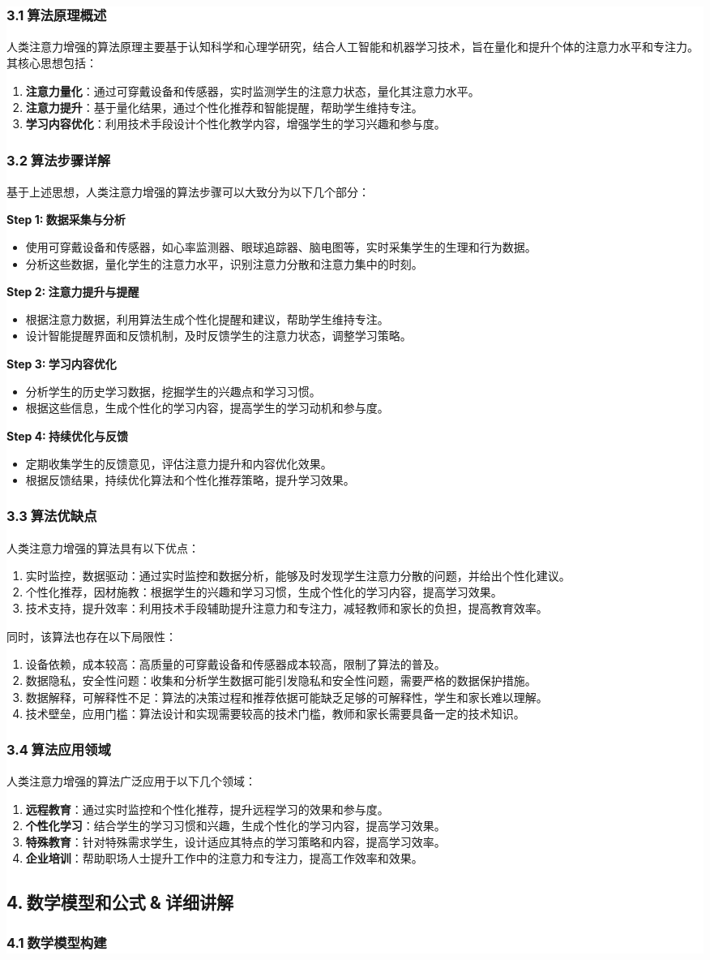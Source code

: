 ### 3.1 算法原理概述

人类注意力增强的算法原理主要基于认知科学和心理学研究，结合人工智能和机器学习技术，旨在量化和提升个体的注意力水平和专注力。其核心思想包括：

1. **注意力量化**：通过可穿戴设备和传感器，实时监测学生的注意力状态，量化其注意力水平。
2. **注意力提升**：基于量化结果，通过个性化推荐和智能提醒，帮助学生维持专注。
3. **学习内容优化**：利用技术手段设计个性化教学内容，增强学生的学习兴趣和参与度。

### 3.2 算法步骤详解

基于上述思想，人类注意力增强的算法步骤可以大致分为以下几个部分：

**Step 1: 数据采集与分析**
- 使用可穿戴设备和传感器，如心率监测器、眼球追踪器、脑电图等，实时采集学生的生理和行为数据。
- 分析这些数据，量化学生的注意力水平，识别注意力分散和注意力集中的时刻。

**Step 2: 注意力提升与提醒**
- 根据注意力数据，利用算法生成个性化提醒和建议，帮助学生维持专注。
- 设计智能提醒界面和反馈机制，及时反馈学生的注意力状态，调整学习策略。

**Step 3: 学习内容优化**
- 分析学生的历史学习数据，挖掘学生的兴趣点和学习习惯。
- 根据这些信息，生成个性化的学习内容，提高学生的学习动机和参与度。

**Step 4: 持续优化与反馈**
- 定期收集学生的反馈意见，评估注意力提升和内容优化效果。
- 根据反馈结果，持续优化算法和个性化推荐策略，提升学习效果。

### 3.3 算法优缺点

人类注意力增强的算法具有以下优点：
1. 实时监控，数据驱动：通过实时监控和数据分析，能够及时发现学生注意力分散的问题，并给出个性化建议。
2. 个性化推荐，因材施教：根据学生的兴趣和学习习惯，生成个性化的学习内容，提高学习效果。
3. 技术支持，提升效率：利用技术手段辅助提升注意力和专注力，减轻教师和家长的负担，提高教育效率。

同时，该算法也存在以下局限性：
1. 设备依赖，成本较高：高质量的可穿戴设备和传感器成本较高，限制了算法的普及。
2. 数据隐私，安全性问题：收集和分析学生数据可能引发隐私和安全性问题，需要严格的数据保护措施。
3. 数据解释，可解释性不足：算法的决策过程和推荐依据可能缺乏足够的可解释性，学生和家长难以理解。
4. 技术壁垒，应用门槛：算法设计和实现需要较高的技术门槛，教师和家长需要具备一定的技术知识。

### 3.4 算法应用领域

人类注意力增强的算法广泛应用于以下几个领域：

1. **远程教育**：通过实时监控和个性化推荐，提升远程学习的效果和参与度。
2. **个性化学习**：结合学生的学习习惯和兴趣，生成个性化的学习内容，提高学习效果。
3. **特殊教育**：针对特殊需求学生，设计适应其特点的学习策略和内容，提高学习效率。
4. **企业培训**：帮助职场人士提升工作中的注意力和专注力，提高工作效率和效果。

## 4. 数学模型和公式 & 详细讲解

### 4.1 数学模型构建

